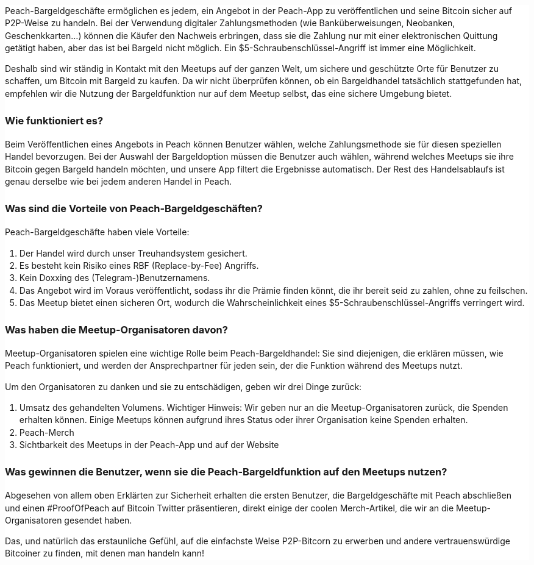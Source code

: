 Peach-Bargeldgeschäfte ermöglichen es jedem, ein Angebot in der Peach-App zu veröffentlichen und seine Bitcoin sicher auf P2P-Weise zu handeln. Bei der Verwendung digitaler Zahlungsmethoden (wie Banküberweisungen, Neobanken, Geschenkkarten…) können die Käufer den Nachweis erbringen, dass sie die Zahlung nur mit einer elektronischen Quittung getätigt haben, aber das ist bei Bargeld nicht möglich. Ein $5-Schraubenschlüssel-Angriff ist immer eine Möglichkeit.

Deshalb sind wir ständig in Kontakt mit den Meetups auf der ganzen Welt, um sichere und geschützte Orte für Benutzer zu schaffen, um Bitcoin mit Bargeld zu kaufen.
Da wir nicht überprüfen können, ob ein Bargeldhandel tatsächlich stattgefunden hat, empfehlen wir die Nutzung der Bargeldfunktion nur auf dem Meetup selbst, das eine sichere Umgebung bietet.

### Wie funktioniert es?

Beim Veröffentlichen eines Angebots in Peach können Benutzer wählen, welche Zahlungsmethode sie für diesen speziellen Handel bevorzugen. Bei der Auswahl der Bargeldoption müssen die Benutzer auch wählen, während welches Meetups sie ihre Bitcoin gegen Bargeld handeln möchten, und unsere App filtert die Ergebnisse automatisch.
Der Rest des Handelsablaufs ist genau derselbe wie bei jedem anderen Handel in Peach.

### Was sind die Vorteile von Peach-Bargeldgeschäften?

Peach-Bargeldgeschäfte haben viele Vorteile:

1. Der Handel wird durch unser Treuhandsystem gesichert.
2. Es besteht kein Risiko eines RBF (Replace-by-Fee) Angriffs.
3. Kein Doxxing des (Telegram-)Benutzernamens.
4. Das Angebot wird im Voraus veröffentlicht, sodass ihr die Prämie finden könnt, die ihr bereit seid zu zahlen, ohne zu feilschen.
5. Das Meetup bietet einen sicheren Ort, wodurch die Wahrscheinlichkeit eines $5-Schraubenschlüssel-Angriffs verringert wird.

### Was haben die Meetup-Organisatoren davon?

Meetup-Organisatoren spielen eine wichtige Rolle beim Peach-Bargeldhandel: Sie sind diejenigen, die erklären müssen, wie Peach funktioniert, und werden der Ansprechpartner für jeden sein, der die Funktion während des Meetups nutzt.

Um den Organisatoren zu danken und sie zu entschädigen, geben wir drei Dinge zurück:

1. Umsatz des gehandelten Volumens. Wichtiger Hinweis: Wir geben nur an die Meetup-Organisatoren zurück, die Spenden erhalten können. Einige Meetups können aufgrund ihres Status oder ihrer Organisation keine Spenden erhalten.
2. Peach-Merch
3. Sichtbarkeit des Meetups in der Peach-App und auf der Website

### Was gewinnen die Benutzer, wenn sie die Peach-Bargeldfunktion auf den Meetups nutzen?

Abgesehen von allem oben Erklärten zur Sicherheit erhalten die ersten Benutzer, die Bargeldgeschäfte mit Peach abschließen und einen #ProofOfPeach auf Bitcoin Twitter präsentieren, direkt einige der coolen Merch-Artikel, die wir an die Meetup-Organisatoren gesendet haben.

Das, und natürlich das erstaunliche Gefühl, auf die einfachste Weise P2P-Bitcorn zu erwerben und andere vertrauenswürdige Bitcoiner zu finden, mit denen man handeln kann!
